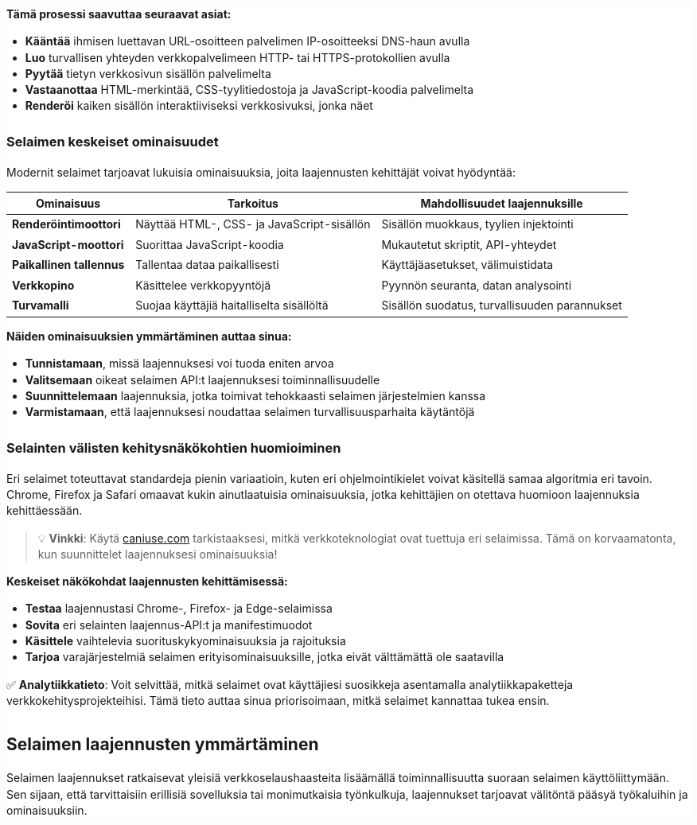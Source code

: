 **Tämä prosessi saavuttaa seuraavat asiat:**
- **Kääntää** ihmisen luettavan URL-osoitteen palvelimen IP-osoitteeksi DNS-haun avulla
- **Luo** turvallisen yhteyden verkkopalvelimeen HTTP- tai HTTPS-protokollien avulla
- **Pyytää** tietyn verkkosivun sisällön palvelimelta
- **Vastaanottaa** HTML-merkintää, CSS-tyylitiedostoja ja JavaScript-koodia palvelimelta
- **Renderöi** kaiken sisällön interaktiiviseksi verkkosivuksi, jonka näet

### Selaimen keskeiset ominaisuudet

Modernit selaimet tarjoavat lukuisia ominaisuuksia, joita laajennusten kehittäjät voivat hyödyntää:

| Ominaisuus | Tarkoitus | Mahdollisuudet laajennuksille |
|------------|-----------|------------------------------|
| **Renderöintimoottori** | Näyttää HTML-, CSS- ja JavaScript-sisällön | Sisällön muokkaus, tyylien injektointi |
| **JavaScript-moottori** | Suorittaa JavaScript-koodia | Mukautetut skriptit, API-yhteydet |
| **Paikallinen tallennus** | Tallentaa dataa paikallisesti | Käyttäjäasetukset, välimuistidata |
| **Verkkopino** | Käsittelee verkkopyyntöjä | Pyynnön seuranta, datan analysointi |
| **Turvamalli** | Suojaa käyttäjiä haitalliselta sisällöltä | Sisällön suodatus, turvallisuuden parannukset |

**Näiden ominaisuuksien ymmärtäminen auttaa sinua:**
- **Tunnistamaan**, missä laajennuksesi voi tuoda eniten arvoa
- **Valitsemaan** oikeat selaimen API:t laajennuksesi toiminnallisuudelle
- **Suunnittelemaan** laajennuksia, jotka toimivat tehokkaasti selaimen järjestelmien kanssa
- **Varmistamaan**, että laajennuksesi noudattaa selaimen turvallisuusparhaita käytäntöjä

### Selainten välisten kehitysnäkökohtien huomioiminen

Eri selaimet toteuttavat standardeja pienin variaatioin, kuten eri ohjelmointikielet voivat käsitellä samaa algoritmia eri tavoin. Chrome, Firefox ja Safari omaavat kukin ainutlaatuisia ominaisuuksia, jotka kehittäjien on otettava huomioon laajennuksia kehittäessään.

> 💡 **Vinkki**: Käytä [caniuse.com](https://www.caniuse.com) tarkistaaksesi, mitkä verkkoteknologiat ovat tuettuja eri selaimissa. Tämä on korvaamatonta, kun suunnittelet laajennuksesi ominaisuuksia!

**Keskeiset näkökohdat laajennusten kehittämisessä:**
- **Testaa** laajennustasi Chrome-, Firefox- ja Edge-selaimissa
- **Sovita** eri selainten laajennus-API:t ja manifestimuodot
- **Käsittele** vaihtelevia suorituskykyominaisuuksia ja rajoituksia
- **Tarjoa** varajärjestelmiä selaimen erityisominaisuuksille, jotka eivät välttämättä ole saatavilla

✅ **Analytiikkatieto**: Voit selvittää, mitkä selaimet ovat käyttäjiesi suosikkeja asentamalla analytiikkapaketteja verkkokehitysprojekteihisi. Tämä tieto auttaa sinua priorisoimaan, mitkä selaimet kannattaa tukea ensin.

## Selaimen laajennusten ymmärtäminen

Selaimen laajennukset ratkaisevat yleisiä verkkoselaushaasteita lisäämällä toiminnallisuutta suoraan selaimen käyttöliittymään. Sen sijaan, että tarvittaisiin erillisiä sovelluksia tai monimutkaisia työnkulkuja, laajennukset tarjoavat välitöntä pääsyä työkaluihin ja ominaisuuksiin.
